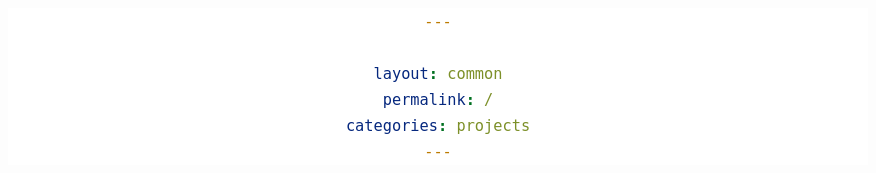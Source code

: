 ```yaml
---

layout: common
permalink: /
categories: projects
---
```


<link href='https://fonts.googleapis.com/css?family=Titillium+Web:400,600,400italic,600italic,300,300italic' rel='stylesheet' type='text/css'>

<head><meta http-equiv="Content-Type" content="text/html; charset=UTF-8">
<title>LEAP</title>





<meta property="og:title" content="TITLE">

<script src="./src/popup.js" type="text/javascript"></script>


<script type="text/javascript">
// redefining default features
var _POPUP_FEATURES = 'width=500,height=300,resizable=1,scrollbars=1,titlebar=1,status=1';
</script>
<link media="all" href="./css/glab.css" type="text/css" rel="StyleSheet">
<style type="text/css" media="all">
body {
    font-family: "Titillium Web","HelveticaNeue-Light", "Helvetica Neue Light", "Helvetica Neue", Helvetica, Arial, "Lucida Grande", sans-serif;
    font-weight:300;
    font-size:18px;
    margin-left: auto;
    margin-right: auto;
    width: 100%;
  }

  h1 {
    font-weight:300;
  }
  h2 {
    font-weight:300;
  }

IMG {
  PADDING-RIGHT: 0px;
  PADDING-LEFT: 0px;
  
  PADDING-BOTTOM: 0px;
  PADDING-TOP: 0px;
   display:block;
   margin:auto;  
}
#primarycontent {
  MARGIN-LEFT: auto; ; WIDTH: expression(document.body.clientWidth >
1000? "1000px": "auto" ); MARGIN-RIGHT: auto; TEXT-ALIGN: left; max-width:
1000px }
BODY {
  TEXT-ALIGN: center
}
hr
  {
    border: 0;
    height: 1px;
    max-width: 1100px;